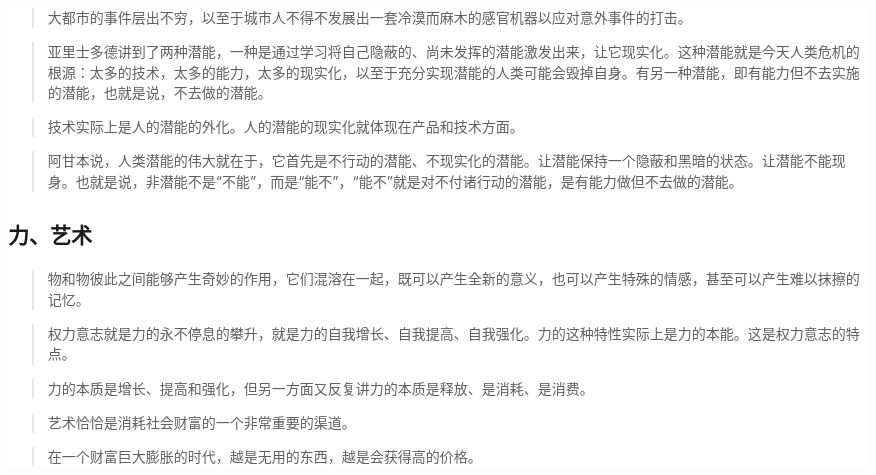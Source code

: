 > 大都市的事件层出不穷，以至于城市人不得不发展出一套冷漠而麻木的感官机器以应对意外事件的打击。

> 亚里士多德讲到了两种潜能，一种是通过学习将自己隐蔽的、尚未发挥的潜能激发出来，让它现实化。这种潜能就是今天人类危机的根源：太多的技术，太多的能力，太多的现实化，以至于充分实现潜能的人类可能会毁掉自身。有另一种潜能，即有能力但不去实施的潜能，也就是说，不去做的潜能。

> 技术实际上是人的潜能的外化。人的潜能的现实化就体现在产品和技术方面。

> 阿甘本说，人类潜能的伟大就在于，它首先是不行动的潜能、不现实化的潜能。让潜能保持一个隐蔽和黑暗的状态。让潜能不能现身。也就是说，非潜能不是“不能”，而是“能不”，“能不”就是对不付诸行动的潜能，是有能力做但不去做的潜能。

## 力、艺术

> 物和物彼此之间能够产生奇妙的作用，它们混溶在一起，既可以产生全新的意义，也可以产生特殊的情感，甚至可以产生难以抹擦的记忆。

> 权力意志就是力的永不停息的攀升，就是力的自我增长、自我提高、自我强化。力的这种特性实际上是力的本能。这是权力意志的特点。

> 力的本质是增长、提高和强化，但另一方面又反复讲力的本质是释放、是消耗、是消费。

> 艺术恰恰是消耗社会财富的一个非常重要的渠道。

> 在一个财富巨大膨胀的时代，越是无用的东西，越是会获得高的价格。
